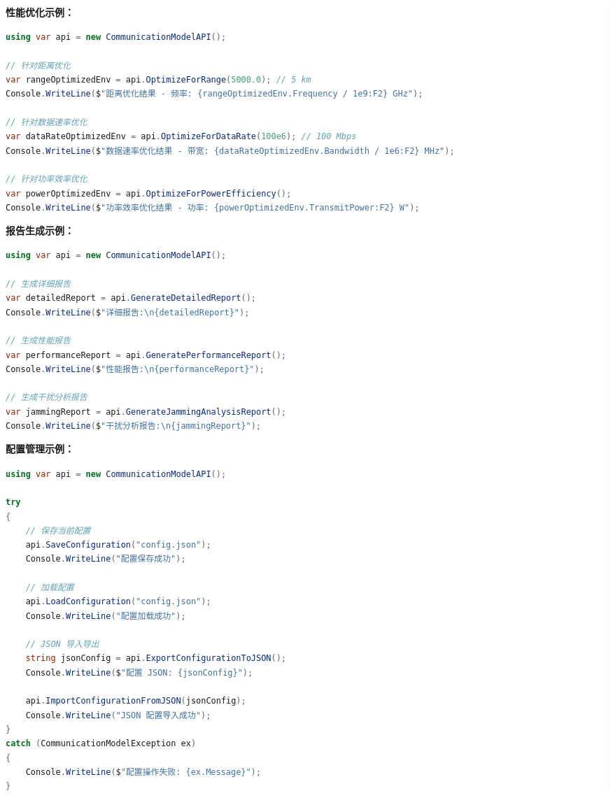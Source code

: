 **性能优化示例：**

```csharp
using var api = new CommunicationModelAPI();

// 针对距离优化
var rangeOptimizedEnv = api.OptimizeForRange(5000.0); // 5 km
Console.WriteLine($"距离优化结果 - 频率: {rangeOptimizedEnv.Frequency / 1e9:F2} GHz");

// 针对数据速率优化
var dataRateOptimizedEnv = api.OptimizeForDataRate(100e6); // 100 Mbps
Console.WriteLine($"数据速率优化结果 - 带宽: {dataRateOptimizedEnv.Bandwidth / 1e6:F2} MHz");

// 针对功率效率优化
var powerOptimizedEnv = api.OptimizeForPowerEfficiency();
Console.WriteLine($"功率效率优化结果 - 功率: {powerOptimizedEnv.TransmitPower:F2} W");
```

**报告生成示例：**

```csharp
using var api = new CommunicationModelAPI();

// 生成详细报告
var detailedReport = api.GenerateDetailedReport();
Console.WriteLine($"详细报告:\n{detailedReport}");

// 生成性能报告
var performanceReport = api.GeneratePerformanceReport();
Console.WriteLine($"性能报告:\n{performanceReport}");

// 生成干扰分析报告
var jammingReport = api.GenerateJammingAnalysisReport();
Console.WriteLine($"干扰分析报告:\n{jammingReport}");
```

**配置管理示例：**

```csharp
using var api = new CommunicationModelAPI();

try
{
    // 保存当前配置
    api.SaveConfiguration("config.json");
    Console.WriteLine("配置保存成功");

    // 加载配置
    api.LoadConfiguration("config.json");
    Console.WriteLine("配置加载成功");

    // JSON 导入导出
    string jsonConfig = api.ExportConfigurationToJSON();
    Console.WriteLine($"配置 JSON: {jsonConfig}");
    
    api.ImportConfigurationFromJSON(jsonConfig);
    Console.WriteLine("JSON 配置导入成功");
}
catch (CommunicationModelException ex)
{
    Console.WriteLine($"配置操作失败: {ex.Message}");
}
```
